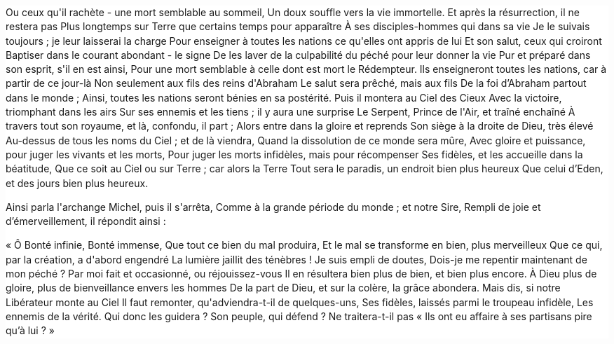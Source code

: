 Ou ceux qu'il rachète - une mort semblable au sommeil,
Un doux souffle vers la vie immortelle.
Et après la résurrection, il ne restera pas
Plus longtemps sur Terre que certains temps pour apparaître
À ses disciples-hommes qui dans sa vie
Je le suivais toujours ; je leur laisserai la charge
Pour enseigner à toutes les nations ce qu'elles ont appris de lui
Et son salut, ceux qui croiront
Baptiser dans le courant abondant - le signe
De les laver de la culpabilité du péché pour leur donner la vie
Pur et préparé dans son esprit, s'il en est ainsi,
Pour une mort semblable à celle dont est mort le Rédempteur.
Ils enseigneront toutes les nations, car à partir de ce jour-là
Non seulement aux fils des reins d'Abraham
Le salut sera prêché, mais aux fils
De la foi d’Abraham partout dans le monde ;
Ainsi, toutes les nations seront bénies en sa postérité.
Puis il montera au Ciel des Cieux
Avec la victoire, triomphant dans les airs
Sur ses ennemis et les tiens ; il y aura une surprise
Le Serpent, Prince de l'Air, et traîné enchaîné
À travers tout son royaume, et là, confondu, il part ;
Alors entre dans la gloire et reprends
Son siège à la droite de Dieu, très élevé
Au-dessus de tous les noms du Ciel ; et de là viendra,
Quand la dissolution de ce monde sera mûre,
Avec gloire et puissance, pour juger les vivants et les morts,
Pour juger les morts infidèles, mais pour récompenser
Ses fidèles, et les accueille dans la béatitude,
Que ce soit au Ciel ou sur Terre ; car alors la Terre
Tout sera le paradis, un endroit bien plus heureux
Que celui d’Eden, et des jours bien plus heureux.

Ainsi parla l'archange Michel, puis il s'arrêta,
Comme à la grande période du monde ; et notre Sire,
Rempli de joie et d’émerveillement, il répondit ainsi :

« Ô Bonté infinie, Bonté immense,
Que tout ce bien du mal produira,
Et le mal se transforme en bien, plus merveilleux
Que ce qui, par la création, a d'abord engendré
La lumière jaillit des ténèbres ! Je suis empli de doutes,
Dois-je me repentir maintenant de mon péché ?
Par moi fait et occasionné, ou réjouissez-vous
Il en résultera bien plus de bien, et bien plus encore.
À Dieu plus de gloire, plus de bienveillance envers les hommes
De la part de Dieu, et sur la colère, la grâce abondera.
Mais dis, si notre Libérateur monte au Ciel
Il faut remonter, qu'adviendra-t-il de quelques-uns,
Ses fidèles, laissés parmi le troupeau infidèle,
Les ennemis de la vérité. Qui donc les guidera ?
Son peuple, qui défend ? Ne traitera-t-il pas
« Ils ont eu affaire à ses partisans pire qu’à lui ? »
